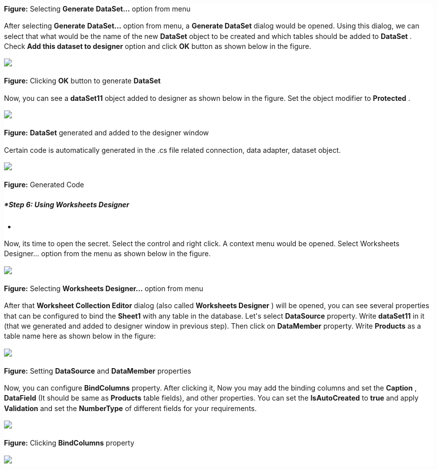 **Figure:** Selecting **Generate** **DataSet...** option from menu

After selecting **Generate** **DataSet...** option from menu, a **Generate DataSet** dialog would be opened. Using this dialog, we can select that what would be the name of the new **DataSet** object to be created and which tables should be added to **DataSet** . Check **Add this dataset to designer** option and click **OK** button as shown below in the figure.  
  
![](https://docs2.aspose.com/cells/net/attachments/5017582/5112953.png)  

**Figure:** Clicking **OK** button to generate **DataSet**

Now, you can see a **dataSet11** object added to designer as shown below in the figure. Set the object modifier to **Protected** .  
  
![](https://docs2.aspose.com/cells/net/attachments/5017582/5112950.png)  

**Figure:** **DataSet** generated and added to the designer window

Certain code is automatically generated in the .cs file related connection, data adapter, dataset object.  
  
![](https://docs2.aspose.com/cells/net/attachments/5017582/5112951.png)  

**Figure:** Generated Code

##### *Step 6: Using Worksheets Designer  
*

Now, its time to open the secret. Select the control and right click. A context menu would be opened. Select Worksheets Designer... option from the menu as shown below in the figure.  
  
![](https://docs2.aspose.com/cells/net/attachments/5017582/5112948.png)  

**Figure:** Selecting **Worksheets Designer...** option from menu

After that **Worksheet Collection Editor** dialog (also called **Worksheets Designer** ) will be opened, you can see several properties that can be configured to bind the **Sheet1** with any table in the database. Let's select **DataSource** property. Write **dataSet11** in it (that we generated and added to designer window in previous step). Then click on **DataMember** property. Write **Products** as a table name here as shown below in the figure:  
  
![](https://docs2.aspose.com/cells/net/attachments/5017582/5112949.png)  

**Figure:** Setting **DataSource** and **DataMember** properties

Now, you can configure **BindColumns** property. After clicking it, Now you may add the binding columns and set the **Caption** , **DataField** (It should be same as **Products** table fields), and other properties. You can set the **IsAutoCreated** to **true** and apply **Validation** and set the **NumberType** of different fields for your requirements.  
  
![](https://docs2.aspose.com/cells/net/attachments/5017582/5112946.png)  

**Figure:** Clicking **BindColumns** property  
  
![](https://docs2.aspose.com/cells/net/attachments/5017582/5112947.png)  
